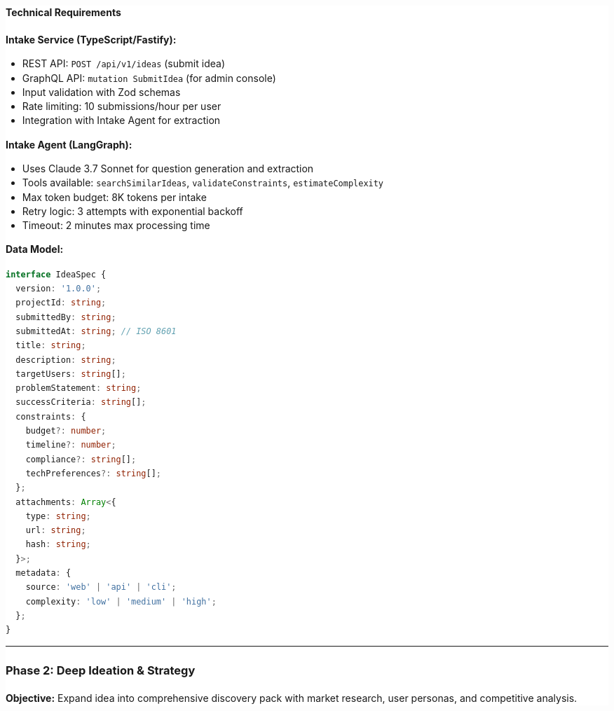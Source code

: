 #### Technical Requirements

**Intake Service (TypeScript/Fastify):**
- REST API: `POST /api/v1/ideas` (submit idea)
- GraphQL API: `mutation SubmitIdea` (for admin console)
- Input validation with Zod schemas
- Rate limiting: 10 submissions/hour per user
- Integration with Intake Agent for extraction

**Intake Agent (LangGraph):**
- Uses Claude 3.7 Sonnet for question generation and extraction
- Tools available: `searchSimilarIdeas`, `validateConstraints`, `estimateComplexity`
- Max token budget: 8K tokens per intake
- Retry logic: 3 attempts with exponential backoff
- Timeout: 2 minutes max processing time

**Data Model:**
```typescript
interface IdeaSpec {
  version: '1.0.0';
  projectId: string;
  submittedBy: string;
  submittedAt: string; // ISO 8601
  title: string;
  description: string;
  targetUsers: string[];
  problemStatement: string;
  successCriteria: string[];
  constraints: {
    budget?: number;
    timeline?: number;
    compliance?: string[];
    techPreferences?: string[];
  };
  attachments: Array<{
    type: string;
    url: string;
    hash: string;
  }>;
  metadata: {
    source: 'web' | 'api' | 'cli';
    complexity: 'low' | 'medium' | 'high';
  };
}
```

---

### Phase 2: Deep Ideation & Strategy

**Objective:** Expand idea into comprehensive discovery pack with market research, user personas, and competitive analysis.
